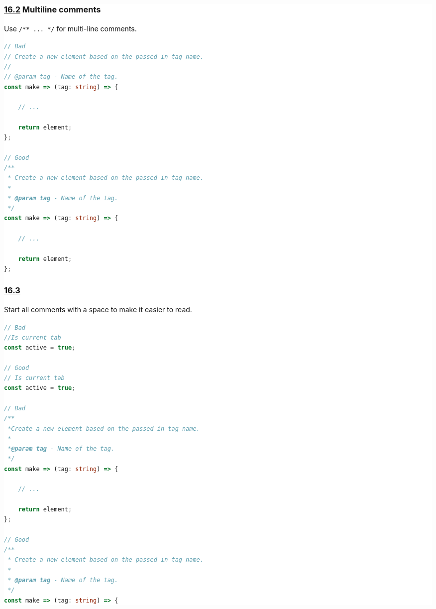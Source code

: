 <a name="comments--multiline"></a><a name="16.2"></a>
### [16.2](#comments--multiline) Multiline comments

Use `/** ... */` for multi-line comments.

```ts
// Bad
// Create a new element based on the passed in tag name.
//
// @param tag - Name of the tag.
const make => (tag: string) => {

	// ...

	return element;
};

// Good
/**
 * Create a new element based on the passed in tag name.
 *
 * @param tag - Name of the tag.
 */
const make => (tag: string) => {

	// ...

	return element;
};
```

<a name="comments--spaces"></a></a><a name="16.3"></a>
### [16.3](#comments--spaces)

Start all comments with a space to make it easier to read.

```ts
// Bad
//Is current tab
const active = true;

// Good
// Is current tab
const active = true;

// Bad
/**
 *Create a new element based on the passed in tag name.
 *
 *@param tag - Name of the tag.
 */
const make => (tag: string) => {

	// ...

	return element;
};

// Good
/**
 * Create a new element based on the passed in tag name.
 *
 * @param tag - Name of the tag.
 */
const make => (tag: string) => {
```